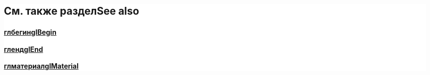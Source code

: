 

## <a name="see-also"></a><span data-ttu-id="b2aa8-168">См. также раздел</span><span class="sxs-lookup"><span data-stu-id="b2aa8-168">See also</span></span>

<dl> <dt>

[<span data-ttu-id="b2aa8-169">**глбегин**</span><span class="sxs-lookup"><span data-stu-id="b2aa8-169">**glBegin**</span></span>](glbegin.md)
</dt> <dt>

[<span data-ttu-id="b2aa8-170">**гленд**</span><span class="sxs-lookup"><span data-stu-id="b2aa8-170">**glEnd**</span></span>](glend.md)
</dt> <dt>

[<span data-ttu-id="b2aa8-171">**глматериал**</span><span class="sxs-lookup"><span data-stu-id="b2aa8-171">**glMaterial**</span></span>](glmaterial-functions.md)
</dt> </dl>

 

 





